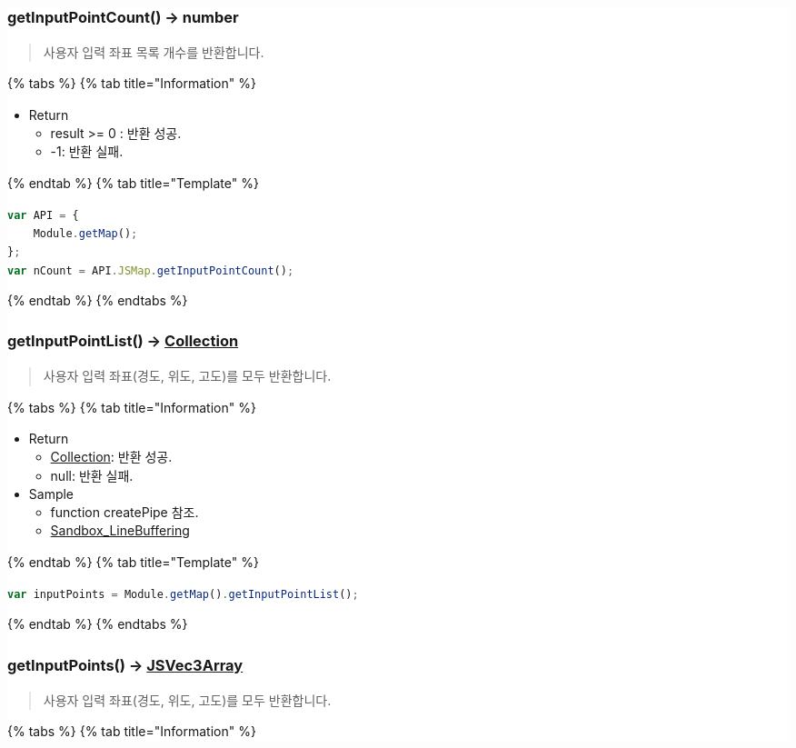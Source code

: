 ### getInputPointCount() → number

> 사용자 입력 좌표 목록 개수를 반환합니다.

{% tabs %}
{% tab title="Information" %}

-   Return
    -   result >= 0 : 반환 성공.
    -   -1: 반환 실패.

{% endtab %}
{% tab title="Template" %}

```javascript
var API = {
    Module.getMap();
};
var nCount = API.JSMap.getInputPointCount();
```

{% endtab %}
{% endtabs %}

### getInputPointList() → [Collection](../core/collection.md)

> 사용자 입력 좌표(경도, 위도, 고도)를 모두 반환합니다.

{% tabs %}
{% tab title="Information" %}

-   Return
    -   [Collection](../core/collection.md): 반환 성공.
    -   null: 반환 실패.
-   Sample
    -   function createPipe 참조.
    -   [Sandbox_LineBuffering](https://sandbox.egiscloud.com/code/main.do?id=object_pipe)

{% endtab %}
{% tab title="Template" %}

```javascript
var inputPoints = Module.getMap().getInputPointList();
```

{% endtab %}
{% endtabs %}

### getInputPoints() → [JSVec3Array](../core/jsvec3array.md)

> 사용자 입력 좌표(경도, 위도, 고도)를 모두 반환합니다.

{% tabs %}
{% tab title="Information" %}

